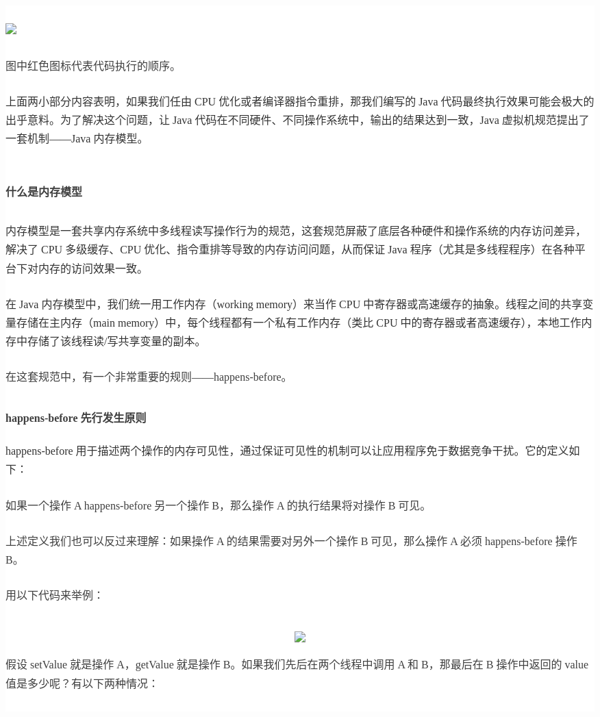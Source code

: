 <p style="line-height: 1.7;margin-bottom: 0pt;margin-top: 0pt;font-size: 11pt;color: #494949;"><br></p>
<p style="line-height: 1.7;margin-bottom: 0pt;margin-top: 0pt;font-size: 11pt;color: #494949;"><img src="https://s0.lgstatic.com/i/image3/M01/0F/5B/Ciqah16VddqAPWm2AAF1DtJNPU4827.png" style="color: rgb(63, 63, 63); font-family: 微软雅黑, &quot;Microsoft YaHei&quot;; font-size: 16px;"></p>
<p style="line-height: 1.7;margin-bottom: 0pt;margin-top: 0pt;font-size: 11pt;color: #494949;"><br></p>
<p style="line-height: 1.7;margin-bottom: 0pt;margin-top: 0pt;font-size: 11pt;color: #494949;"><span style="color: rgb(63, 63, 63); font-size: 16px; font-family: 微软雅黑, &quot;Microsoft YaHei&quot;;">图中红色图标代表代码执行的顺序。</span></p>
<p style="line-height: 1.7;margin-bottom: 0pt;margin-top: 0pt;font-size: 11pt;color: #494949;"><br></p>
<p style="line-height: 1.7;margin-bottom: 0pt;margin-top: 0pt;font-size: 11pt;color: #494949;"><span style="color: rgb(51, 51, 51); font-size: 16px; font-family: 微软雅黑, &quot;Microsoft YaHei&quot;;">上面两小部分内容表明，如果我们任由 CPU 优化或者编译器指令重排，那我们编写的 Java 代码最终执行效果可能会极大的出乎意料。为了解决这个问题，让 Java 代码在不同硬件、不同操作系统中，输出的结果达到一致，Java 虚拟机规范提出了一套机制——Java 内存模型。</span></p>
<h1><p><span style="color: rgb(63, 63, 63); font-size: 16px; font-family: 微软雅黑, &quot;Microsoft YaHei&quot;;">什么是内存模型</span></p></h1>
<p style="line-height: 1.7;margin-bottom: 0pt;margin-top: 0pt;font-size: 11pt;color: #494949;"><span style="color: rgb(51, 51, 51); font-size: 16px; font-family: 微软雅黑, &quot;Microsoft YaHei&quot;;">内存模型是一套共享内存系统中多线程读写操作行为的规范，这套规范屏蔽了底层各种硬件和操作系统的内存访问差异，解决了 CPU 多级缓存、CPU 优化、指令重排等导致的内存访问问题，从而保证 Java 程序（尤其是多线程程序）在各种平台下对内存的访问效果一致。 </span></p>
<p style="line-height: 1.7;margin-bottom: 0pt;margin-top: 0pt;font-size: 11pt;color: #494949;"><br></p>
<p style="line-height: 1.7;margin-bottom: 0pt;margin-top: 0pt;font-size: 11pt;color: #494949;"><span style="color: rgb(51, 51, 51); font-size: 16px; font-family: 微软雅黑, &quot;Microsoft YaHei&quot;;">在 Java 内存模型中，我们统一用工作内存（working memory）来当作 CPU 中寄存器或高速缓存的抽象。线程之间的共享变量存储在主内存（main memory）中，每个线程都有一个私有工作内存（类比 CPU 中的寄存器或者高速缓存），本地工作内存中存储了该线程读/写共享变量的副本。</span></p>
<p style="line-height: 1.7;margin-bottom: 0pt;margin-top: 0pt;font-size: 11pt;color: #494949;"><br></p>
<p style="line-height: 1.7;margin-bottom: 0pt;margin-top: 0pt;font-size: 11pt;color: #494949;"><span style="color: rgb(63, 63, 63); font-size: 16px; font-family: 微软雅黑, &quot;Microsoft YaHei&quot;;">在这套规范中，有一个非常重要的规则——happens-before。</span></p>
<h2><p><span style="color: rgb(63, 63, 63); font-size: 16px; font-family: 微软雅黑, &quot;Microsoft YaHei&quot;;">happens-before 先行发生原则</span></p></h2>
<p style="line-height: 1.7;margin-bottom: 0pt;margin-top: 0pt;font-size: 11pt;color: #494949;"><span style="color: rgb(51, 51, 51); font-size: 16px; font-family: 微软雅黑, &quot;Microsoft YaHei&quot;;">happens-before 用于描述两个操作的内存可见性，通过保证可见性的机制可以让应用程序免于数据竞争干扰。它的定义如下： </span></p>
<p style="line-height: 1.7;margin-bottom: 0pt;margin-top: 0pt;font-size: 11pt;color: #494949;"><br></p>
<p style="line-height: 1.7;margin-bottom: 0pt;margin-top: 0pt;font-size: 11pt;color: #494949;"><span style="color: rgb(63, 63, 63); font-size: 16px; font-family: 微软雅黑, &quot;Microsoft YaHei&quot;;">如果一个操作 A happens-before 另一个操作 B，那么操作 A 的执行结果将对操作 B 可见。</span></p>
<p style="line-height: 1.7;margin-bottom: 0pt;margin-top: 0pt;font-size: 11pt;color: #494949;"><br></p>
<p style="line-height: 1.7;margin-bottom: 0pt;margin-top: 0pt;font-size: 11pt;color: #494949;"><span style="color: rgb(63, 63, 63); font-size: 16px; font-family: 微软雅黑, &quot;Microsoft YaHei&quot;;">上述定义我们也可以反过来理解：如果操作 A 的结果需要对另外一个操作 B 可见，那么操作 A 必须 happens-before 操作 B。 </span></p>
<p style="line-height: 1.7;margin-bottom: 0pt;margin-top: 0pt;font-size: 11pt;color: #494949;"><br></p>
<p style="line-height: 1.7;margin-bottom: 0pt;margin-top: 0pt;font-size: 11pt;color: #494949;"><span style="color: rgb(63, 63, 63); font-size: 16px; font-family: 微软雅黑, &quot;Microsoft YaHei&quot;;">用以下代码来举例： </span></p>
<p style="line-height: 1.7;margin-bottom: 0pt;margin-top: 0pt;font-size: 11pt;color: #494949;"><br></p>
<p style="text-align:center"><img src="https://s0.lgstatic.com/i/image3/M01/88/72/Cgq2xl6VddqAHxY1AABNG3yvW-c927.png" style="color: rgb(63, 63, 63); font-family: 微软雅黑, &quot;Microsoft YaHei&quot;; font-size: 16px;"></p>
<p style="line-height: 1.7;margin-bottom: 0pt;margin-top: 0pt;font-size: 11pt;color: #494949;"><span style="color: rgb(63, 63, 63); font-size: 16px; font-family: 微软雅黑, &quot;Microsoft YaHei&quot;;">假设 setValue 就是操作 A，getValue 就是操作 B。如果我们先后在两个线程中调用 A 和 B，那最后在 B 操作中返回的 value 值是多少呢？有以下两种情况：</span></p>
<p style="line-height: 1.7;margin-bottom: 0pt;margin-top: 0pt;font-size: 11pt;color: #494949;"><span style="color: rgb(63, 63, 63); font-size: 16px; font-family: 微软雅黑, &quot;Microsoft YaHei&quot;;"><br></span></p>